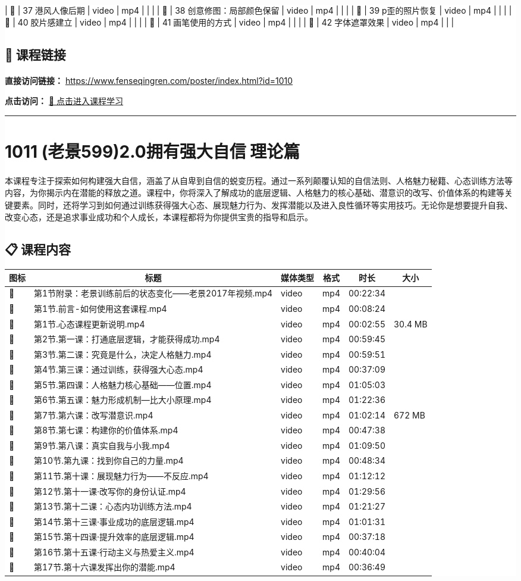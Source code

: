 | 🎥 | 37 港风人像后期 | video | mp4 |  |  |
| 🎥 | 38 创意修图：局部颜色保留 | video | mp4 |  |  |
| 🎥 | 39 p歪的照片恢复 | video | mp4 |  |  |
| 🎥 | 40 胶片感建立 | video | mp4 |  |  |
| 🎥 | 41 画笔使用的方式 | video | mp4 |  |  |
| 🎥 | 42 字体遮罩效果 | video | mp4 |  |  |


## 🔗 课程链接

**直接访问链接：** https://www.fenseqingren.com/poster/index.html?id=1010

**点击访问：** [🎯 点击进入课程学习](https://www.fenseqingren.com/poster/index.html?id=1010)

---

# 1011 (老景599)2.0拥有强大自信  理论篇

本课程专注于探索如何构建强大自信，涵盖了从自卑到自信的蜕变历程。通过一系列颠覆认知的自信法则、人格魅力秘籍、心态训练方法等内容，为你揭示内在潜能的释放之道。课程中，你将深入了解成功的底层逻辑、人格魅力的核心基础、潜意识的改写、价值体系的构建等关键要素。同时，还将学习到如何通过训练获得强大心态、展现魅力行为、发挥潜能以及进入良性循环等实用技巧。无论你是想要提升自我、改变心态，还是追求事业成功和个人成长，本课程都将为你提供宝贵的指导和启示。

## 📋 课程内容

| 图标 | 标题 | 媒体类型 | 格式 | 时长 | 大小 |
|------|------|----------|------|------|------|
| 🎥 | 第1节附录：老景训练前后的状态变化——老景2017年视频.mp4 | video | mp4 | 00:22:34 |  |
| 🎥 | 第1节.前言-如何使用这套课程.mp4 | video | mp4 | 00:08:24 |  |
| 🎥 | 第1节.心态课程更新说明.mp4 | video | mp4 | 00:02:55 | 30.4 MB |
| 🎥 | 第2节.第一课：打通底层逻辑，才能获得成功.mp4 | video | mp4 | 00:59:45 |  |
| 🎥 | 第3节.第二课：究竟是什么，决定人格魅力.mp4 | video | mp4 | 00:59:51 |  |
| 🎥 | 第4节.第三课：通过训练，获得强大心态.mp4 | video | mp4 | 00:37:09 |  |
| 🎥 | 第5节.第四课：人格魅力核心基础——位置.mp4 | video | mp4 | 01:05:03 |  |
| 🎥 | 第6节.第五课：魅力形成机制—比大小原理.mp4 | video | mp4 | 01:22:36 |  |
| 🎥 | 第7节.第六课：改写潜意识.mp4 | video | mp4 | 01:02:14 | 672 MB |
| 🎥 | 第8节.第七课：构建你的价值体系.mp4 | video | mp4 | 00:47:38 |  |
| 🎥 | 第9节.第八课：真实自我与小我.mp4 | video | mp4 | 01:09:50 |  |
| 🎥 | 第10节.第九课：找到你自己的力量.mp4 | video | mp4 | 00:48:34 |  |
| 🎥 | 第11节.第十课：展现魅力行为——不反应.mp4 | video | mp4 | 01:12:12 |  |
| 🎥 | 第12节.第十一课·改写你的身份认证.mp4 | video | mp4 | 01:29:56 |  |
| 🎥 | 第13节.第十二课：心态内功训练方法.mp4 | video | mp4 | 01:21:27 |  |
| 🎥 | 第14节.第十三课·事业成功的底层逻辑.mp4 | video | mp4 | 01:01:31 |  |
| 🎥 | 第15节.第十四课·提升效率的底层逻辑.mp4 | video | mp4 | 00:37:18 |  |
| 🎥 | 第16节.第十五课·行动主义与热爱主义.mp4 | video | mp4 | 00:40:04 |  |
| 🎥 | 第17节.第十六课发挥出你的潜能.mp4 | video | mp4 | 00:36:49 |  |